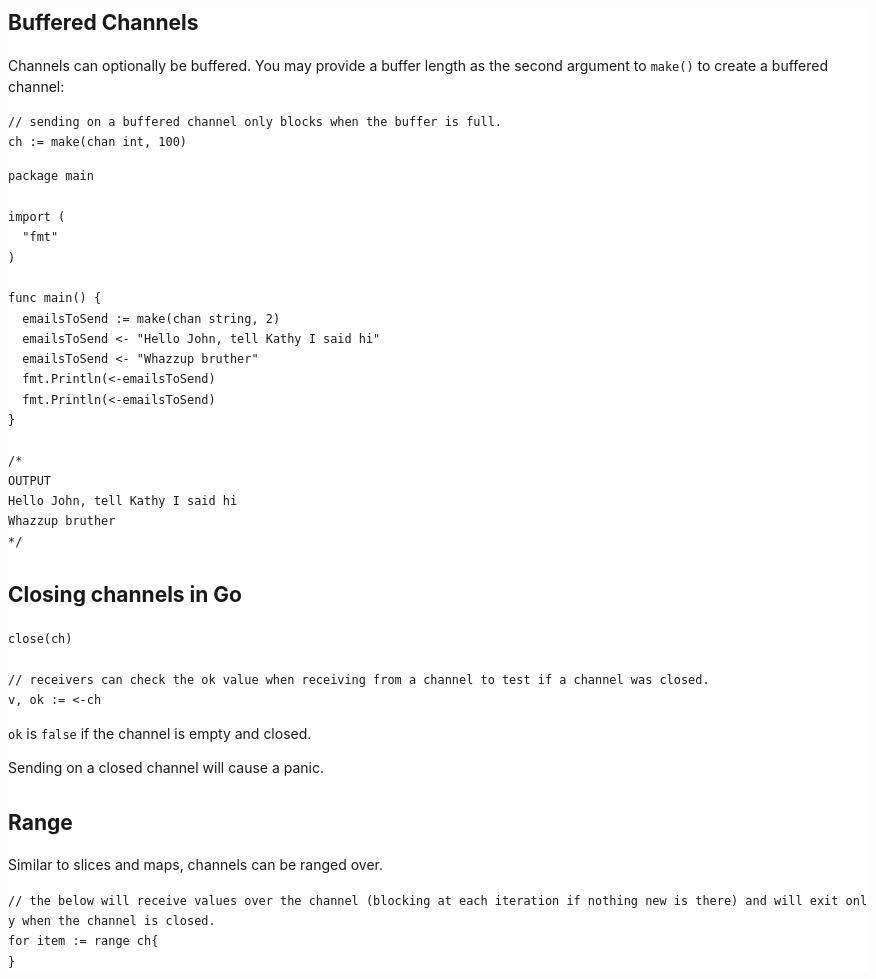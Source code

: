 ## Buffered Channels

Channels can optionally be buffered. You may provide a buffer length as the second argument to `make()` to create a buffered channel:

```golang
// sending on a buffered channel only blocks when the buffer is full.
ch := make(chan int, 100)
```

```golang
package main

import (
  "fmt"
)

func main() {
  emailsToSend := make(chan string, 2)
  emailsToSend <- "Hello John, tell Kathy I said hi"
  emailsToSend <- "Whazzup bruther"
  fmt.Println(<-emailsToSend)
  fmt.Println(<-emailsToSend)
}

/*
OUTPUT
Hello John, tell Kathy I said hi
Whazzup bruther
*/
```

## Closing channels in Go

```golang
close(ch)

// receivers can check the ok value when receiving from a channel to test if a channel was closed.
v, ok := <-ch
```

`ok` is `false` if the channel is empty and closed.

Sending on a closed channel will cause a panic.


## Range

Similar to slices and maps, channels can be ranged over.

```golang
// the below will receive values over the channel (blocking at each iteration if nothing new is there) and will exit only when the channel is closed.
for item := range ch{
}
```
